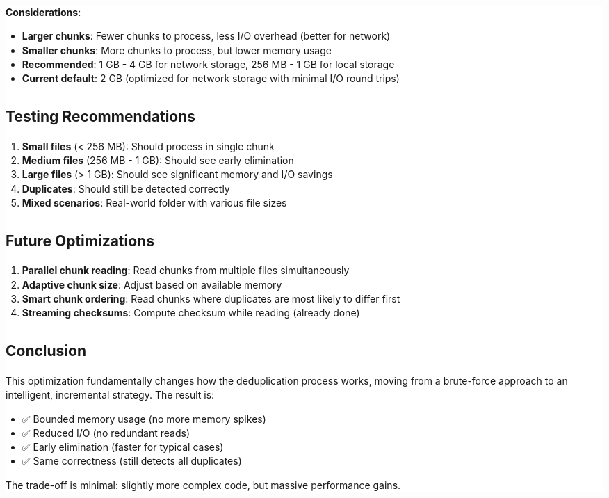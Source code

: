 **Considerations**:
- **Larger chunks**: Fewer chunks to process, less I/O overhead (better for network)
- **Smaller chunks**: More chunks to process, but lower memory usage
- **Recommended**: 1 GB - 4 GB for network storage, 256 MB - 1 GB for local storage
- **Current default**: 2 GB (optimized for network storage with minimal I/O round trips)

## Testing Recommendations

1. **Small files** (< 256 MB): Should process in single chunk
2. **Medium files** (256 MB - 1 GB): Should see early elimination
3. **Large files** (> 1 GB): Should see significant memory and I/O savings
4. **Duplicates**: Should still be detected correctly
5. **Mixed scenarios**: Real-world folder with various file sizes

## Future Optimizations

1. **Parallel chunk reading**: Read chunks from multiple files simultaneously
2. **Adaptive chunk size**: Adjust based on available memory
3. **Smart chunk ordering**: Read chunks where duplicates are most likely to differ first
4. **Streaming checksums**: Compute checksum while reading (already done)

## Conclusion

This optimization fundamentally changes how the deduplication process works, moving from a brute-force approach to an intelligent, incremental strategy. The result is:
- ✅ Bounded memory usage (no more memory spikes)
- ✅ Reduced I/O (no redundant reads)  
- ✅ Early elimination (faster for typical cases)
- ✅ Same correctness (still detects all duplicates)

The trade-off is minimal: slightly more complex code, but massive performance gains.

